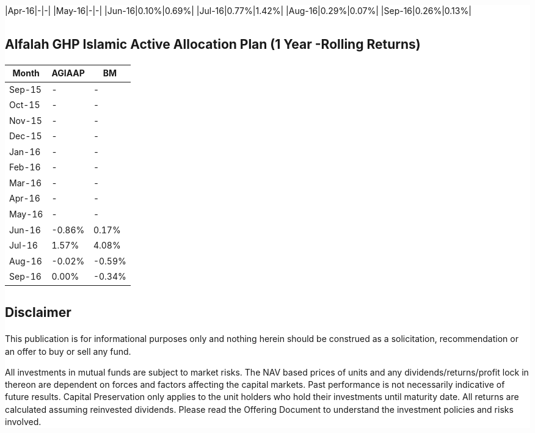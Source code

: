 |Apr-16|-|-|
|May-16|-|-|
|Jun-16|0.10%|0.69%|
|Jul-16|0.77%|1.42%|
|Aug-16|0.29%|0.07%|
|Sep-16|0.26%|0.13%|

## Alfalah GHP Islamic Active Allocation Plan (1 Year -Rolling Returns)

|Month|AGIAAP|BM|
|---|---|---|
|Sep-15|-|-|
|Oct-15|-|-|
|Nov-15|-|-|
|Dec-15|-|-|
|Jan-16|-|-|
|Feb-16|-|-|
|Mar-16|-|-|
|Apr-16|-|-|
|May-16|-|-|
|Jun-16|-0.86%|0.17%|
|Jul-16|1.57%|4.08%|
|Aug-16|-0.02%|-0.59%|
|Sep-16|0.00%|-0.34%|

## Disclaimer

This publication is for informational purposes only and nothing herein should be construed as a solicitation, recommendation or an offer to buy or sell any fund.

All investments in mutual funds are subject to market risks. The NAV based prices of units and any dividends/returns/profit lock in thereon are dependent on forces and factors affecting the capital markets. Past performance is not necessarily indicative of future results. Capital Preservation only applies to the unit holders who hold their investments until maturity date. All returns are calculated assuming reinvested dividends. Please read the Offering Document to understand the investment policies and risks involved.
